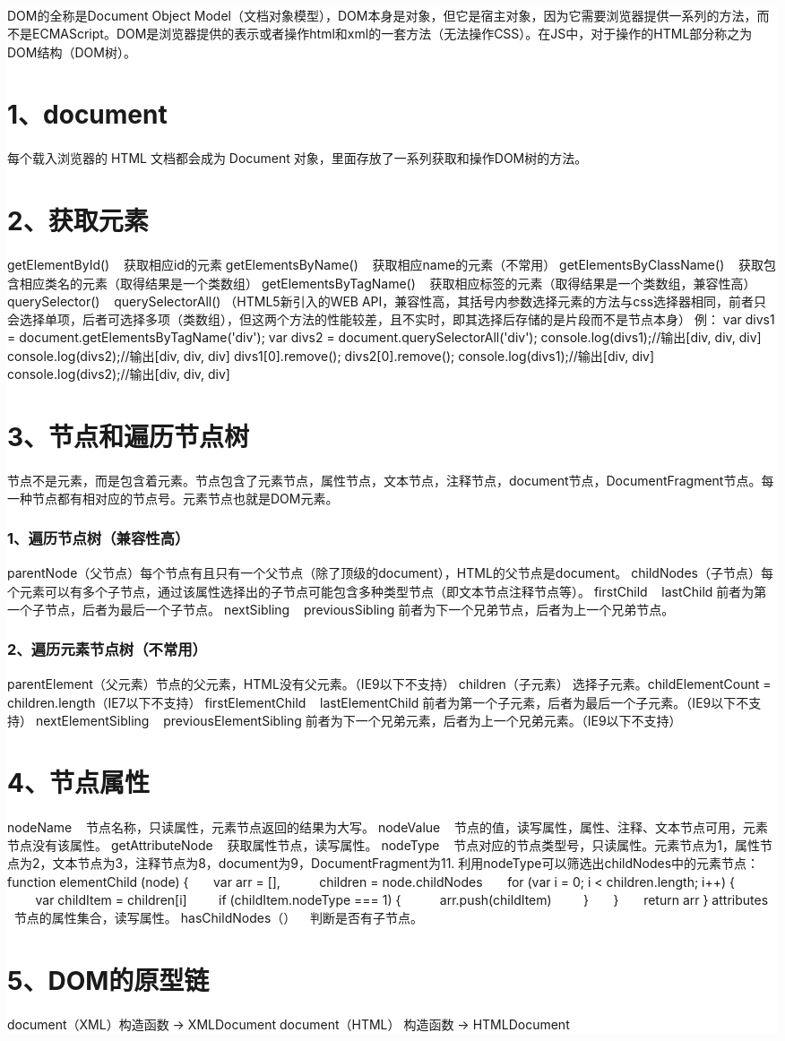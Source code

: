 DOM的全称是Document Object Model（文档对象模型），DOM本身是对象，但它是宿主对象，因为它需要浏览器提供一系列的方法，而不是ECMAScript。DOM是浏览器提供的表示或者操作html和xml的一套方法（无法操作CSS）。在JS中，对于操作的HTML部分称之为DOM结构（DOM树）。
# 1、document
每个载入浏览器的 HTML 文档都会成为 Document 对象，里面存放了一系列获取和操作DOM树的方法。
# 2、获取元素
getElementById()    获取相应id的元素
getElementsByName()    获取相应name的元素（不常用）
getElementsByClassName()    获取包含相应类名的元素（取得结果是一个类数组）
getElementsByTagName()    获取相应标签的元素（取得结果是一个类数组，兼容性高）
querySelector()    querySelectorAll() （HTML5新引入的WEB API，兼容性高，其括号内参数选择元素的方法与css选择器相同，前者只会选择单项，后者可选择多项（类数组），但这两个方法的性能较差，且不实时，即其选择后存储的是片段而不是节点本身）
例：
var divs1 = document.getElementsByTagName('div');
var divs2 = document.querySelectorAll('div');
console.log(divs1);//输出[div, div, div]
console.log(divs2);//输出[div, div, div]
divs1[0].remove();
divs2[0].remove();
console.log(divs1);//输出[div, div]
console.log(divs2);//输出[div, div, div]
# 3、节点和遍历节点树
节点不是元素，而是包含着元素。节点包含了元素节点，属性节点，文本节点，注释节点，document节点，DocumentFragment节点。每一种节点都有相对应的节点号。元素节点也就是DOM元素。
### 1、遍历节点树（兼容性高）
parentNode（父节点）每个节点有且只有一个父节点（除了顶级的document），HTML的父节点是document。
childNodes（子节点）每个元素可以有多个子节点，通过该属性选择出的子节点可能包含多种类型节点（即文本节点注释节点等）。
firstChild    lastChild 前者为第一个子节点，后者为最后一个子节点。
nextSibling    previousSibling 前者为下一个兄弟节点，后者为上一个兄弟节点。
### 2、遍历元素节点树（不常用）
parentElement（父元素）节点的父元素，HTML没有父元素。（IE9以下不支持）
children（子元素） 选择子元素。childElementCount = children.length（IE7以下不支持）
firstElementChild    lastElementChild 前者为第一个子元素，后者为最后一个子元素。（IE9以下不支持）
nextElementSibling    previousElementSibling 前者为下一个兄弟元素，后者为上一个兄弟元素。（IE9以下不支持）
# 4、节点属性
nodeName    节点名称，只读属性，元素节点返回的结果为大写。
nodeValue    节点的值，读写属性，属性、注释、文本节点可用，元素节点没有该属性。
getAttributeNode    获取属性节点，读写属性。
nodeType    节点对应的节点类型号，只读属性。元素节点为1，属性节点为2，文本节点为3，注释节点为8，document为9，DocumentFragment为11.
利用nodeType可以筛选出childNodes中的元素节点：
function elementChild (node) {
      var arr = [],
          children = node.childNodes
      for (var i = 0; i < children.length; i++) {
        var childItem = children[i]
        if (childItem.nodeType === 1) {
          arr.push(childItem)
        }
      }
      return arr
}
attributes    节点的属性集合，读写属性。
hasChildNodes（）    判断是否有子节点。
# 5、DOM的原型链
document（XML）构造函数 -> XMLDocument
document（HTML）  构造函数 -> HTMLDocument